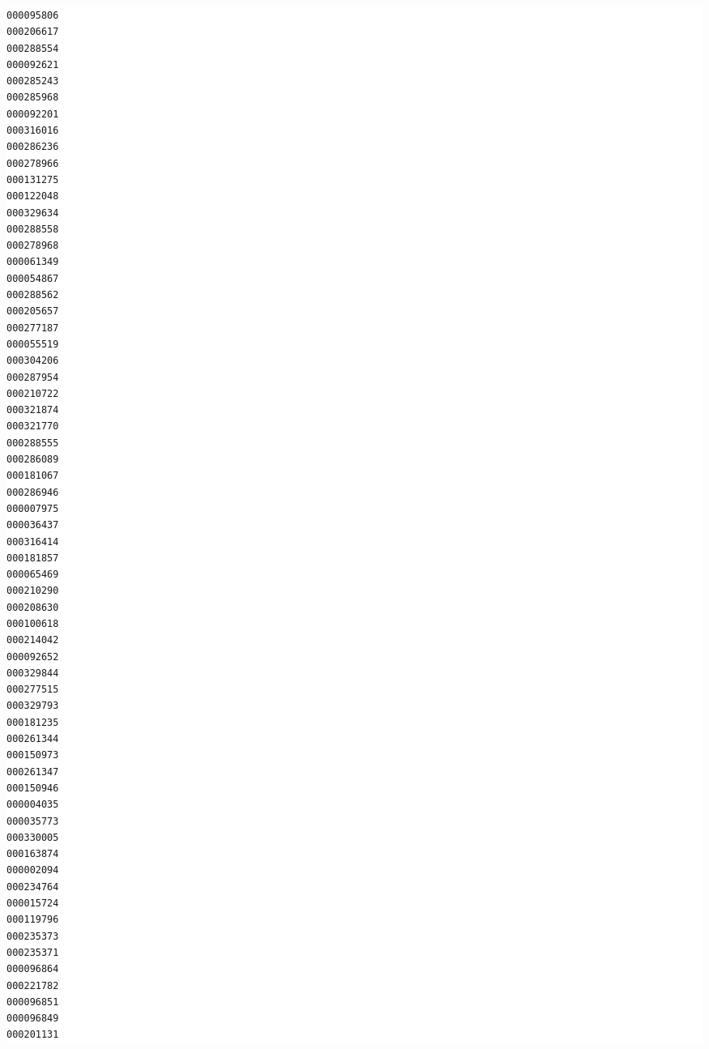 ```
000095806
000206617
000288554
000092621
000285243
000285968
000092201
000316016
000286236
000278966
000131275
000122048
000329634
000288558
000278968
000061349
000054867
000288562
000205657
000277187
000055519
000304206
000287954
000210722
000321874
000321770
000288555
000286089
000181067
000286946
000007975
000036437
000316414
000181857
000065469
000210290
000208630
000100618
000214042
000092652
000329844
000277515
000329793
000181235
000261344
000150973
000261347
000150946
000004035
000035773
000330005
000163874
000002094
000234764
000015724
000119796
000235373
000235371
000096864
000221782
000096851
000096849
000201131
```